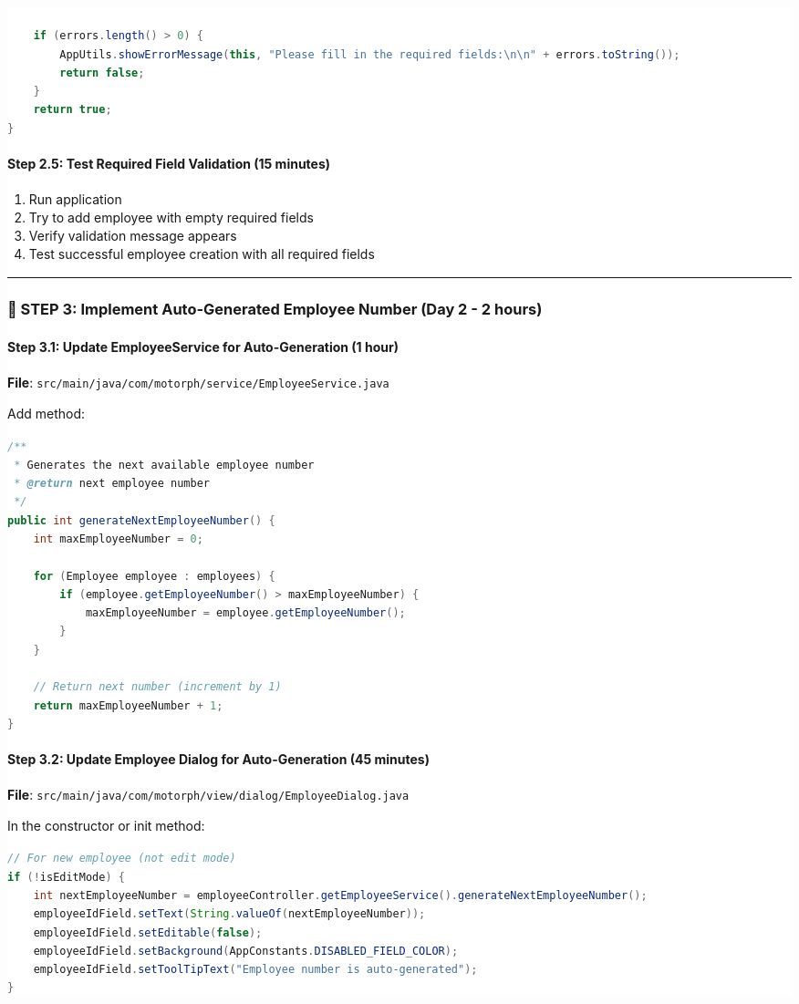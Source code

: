 ```java
    
    if (errors.length() > 0) {
        AppUtils.showErrorMessage(this, "Please fill in the required fields:\n\n" + errors.toString());
        return false;
    }
    return true;
}
```

#### **Step 2.5: Test Required Field Validation** (15 minutes)
1. Run application
2. Try to add employee with empty required fields
3. Verify validation message appears
4. Test successful employee creation with all required fields

---

### 🔧 STEP 3: Implement Auto-Generated Employee Number (Day 2 - 2 hours)

#### **Step 3.1: Update EmployeeService for Auto-Generation** (1 hour)
**File**: `src/main/java/com/motorph/service/EmployeeService.java`

Add method:
```java
/**
 * Generates the next available employee number
 * @return next employee number
 */
public int generateNextEmployeeNumber() {
    int maxEmployeeNumber = 0;
    
    for (Employee employee : employees) {
        if (employee.getEmployeeNumber() > maxEmployeeNumber) {
            maxEmployeeNumber = employee.getEmployeeNumber();
        }
    }
    
    // Return next number (increment by 1)
    return maxEmployeeNumber + 1;
}
```

#### **Step 3.2: Update Employee Dialog for Auto-Generation** (45 minutes)
**File**: `src/main/java/com/motorph/view/dialog/EmployeeDialog.java`

In the constructor or init method:
```java
// For new employee (not edit mode)
if (!isEditMode) {
    int nextEmployeeNumber = employeeController.getEmployeeService().generateNextEmployeeNumber();
    employeeIdField.setText(String.valueOf(nextEmployeeNumber));
    employeeIdField.setEditable(false);
    employeeIdField.setBackground(AppConstants.DISABLED_FIELD_COLOR);
    employeeIdField.setToolTipText("Employee number is auto-generated");
}
```
